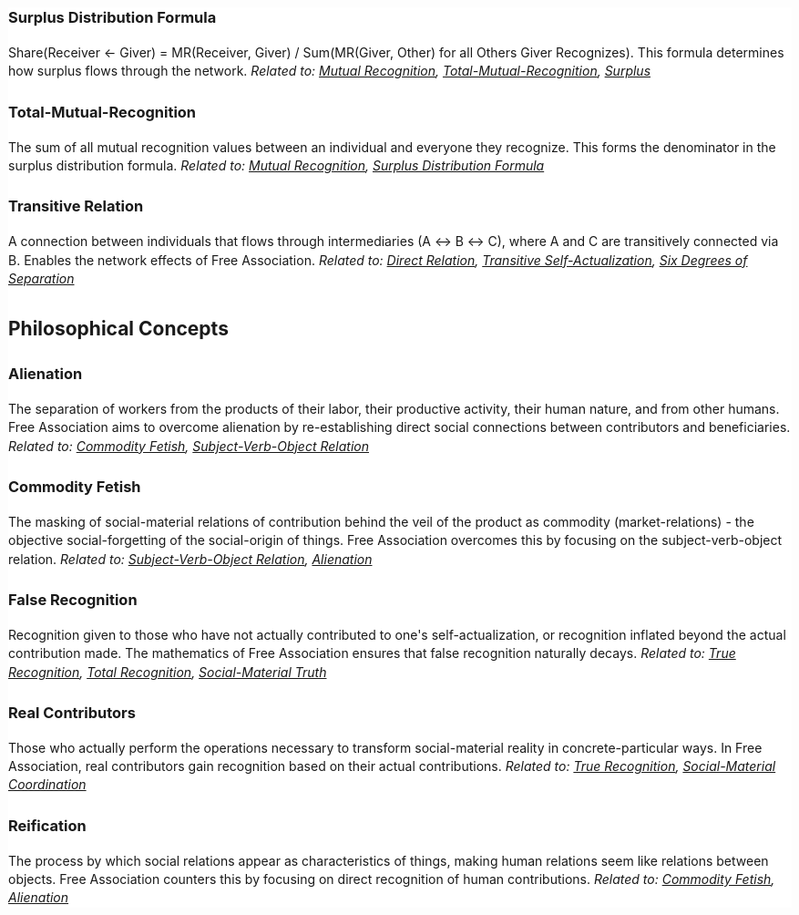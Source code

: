 ### Surplus Distribution Formula
Share(Receiver ← Giver) = MR(Receiver, Giver) / Sum(MR(Giver, Other) for all Others Giver Recognizes). This formula determines how surplus flows through the network. *Related to: [Mutual Recognition](#mutual-recognition), [Total-Mutual-Recognition](#total-mutual-recognition), [Surplus](#surplus)*

### Total-Mutual-Recognition
The sum of all mutual recognition values between an individual and everyone they recognize. This forms the denominator in the surplus distribution formula. *Related to: [Mutual Recognition](#mutual-recognition), [Surplus Distribution Formula](#surplus-distribution-formula)*

### Transitive Relation
A connection between individuals that flows through intermediaries (A ↔ B ↔ C), where A and C are transitively connected via B. Enables the network effects of Free Association. *Related to: [Direct Relation](#direct-relation), [Transitive Self-Actualization](#transitive-self-actualization), [Six Degrees of Separation](#six-degrees-of-separation)*

## Philosophical Concepts

### Alienation
The separation of workers from the products of their labor, their productive activity, their human nature, and from other humans. Free Association aims to overcome alienation by re-establishing direct social connections between contributors and beneficiaries. *Related to: [Commodity Fetish](#commodity-fetish), [Subject-Verb-Object Relation](#subject-verb-object-relation)*

### Commodity Fetish
The masking of social-material relations of contribution behind the veil of the product as commodity (market-relations) - the objective social-forgetting of the social-origin of things. Free Association overcomes this by focusing on the subject-verb-object relation. *Related to: [Subject-Verb-Object Relation](#subject-verb-object-relation), [Alienation](#alienation)*

### False Recognition
Recognition given to those who have not actually contributed to one's self-actualization, or recognition inflated beyond the actual contribution made. The mathematics of Free Association ensures that false recognition naturally decays. *Related to: [True Recognition](#true-recognition), [Total Recognition](#total-recognition), [Social-Material Truth](#social-material-truth)*

### Real Contributors
Those who actually perform the operations necessary to transform social-material reality in concrete-particular ways. In Free Association, real contributors gain recognition based on their actual contributions. *Related to: [True Recognition](#true-recognition), [Social-Material Coordination](#social-material-coordination)*

### Reification
The process by which social relations appear as characteristics of things, making human relations seem like relations between objects. Free Association counters this by focusing on direct recognition of human contributions. *Related to: [Commodity Fetish](#commodity-fetish), [Alienation](#alienation)*
